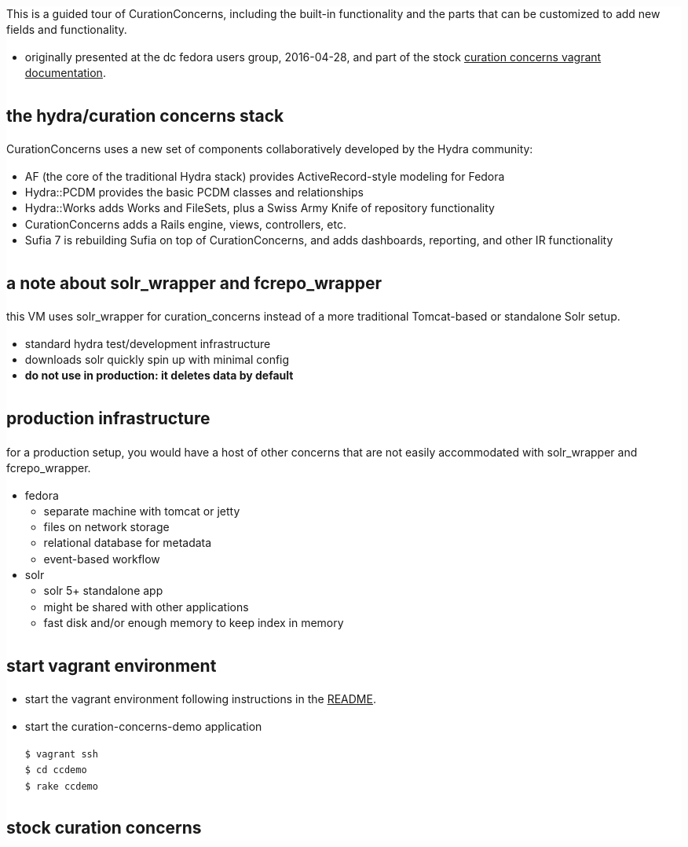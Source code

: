This is a guided tour of CurationConcerns, including the built-in functionality
and the parts that can be customized to add new fields and functionality.

* originally presented at the dc fedora users group, 2016-04-28, and part of the stock
[curation concerns vagrant documentation](https://github.com/projecthydra-labs/curation-concerns-vagrant/wiki/Dive-Into-Curation-Concerns).

## the hydra/curation concerns stack
CurationConcerns uses a new set of components collaboratively developed by the Hydra community:
* AF (the core of the traditional Hydra stack) provides ActiveRecord-style modeling for Fedora
* Hydra::PCDM provides the basic PCDM classes and relationships
* Hydra::Works adds Works and FileSets, plus a Swiss Army Knife of repository functionality
* CurationConcerns adds a Rails engine, views, controllers, etc.
* Sufia 7 is rebuilding Sufia on top of CurationConcerns, and adds dashboards, reporting, and other IR functionality

## a note about solr_wrapper and fcrepo_wrapper
this VM uses solr_wrapper for curation_concerns instead of a more traditional Tomcat-based or
standalone Solr setup.
* standard hydra test/development infrastructure
* downloads solr quickly spin up with minimal config
* **do not use in production: it deletes data by default**

## production infrastructure
for a production setup, you would have a host of other concerns that are not easily accommodated with solr_wrapper and fcrepo_wrapper.
* fedora
  * separate machine with tomcat or jetty
  * files on network storage
  * relational database for metadata
  * event-based workflow
* solr
  * solr 5+ standalone app
  * might be shared with other applications
  * fast disk and/or enough memory to keep index in memory

## start vagrant environment

* start the vagrant environment following instructions in the [README](../README.md).

* start the curation-concerns-demo application

    ```
    $ vagrant ssh
    $ cd ccdemo
	$ rake ccdemo
    ```

## stock curation concerns
